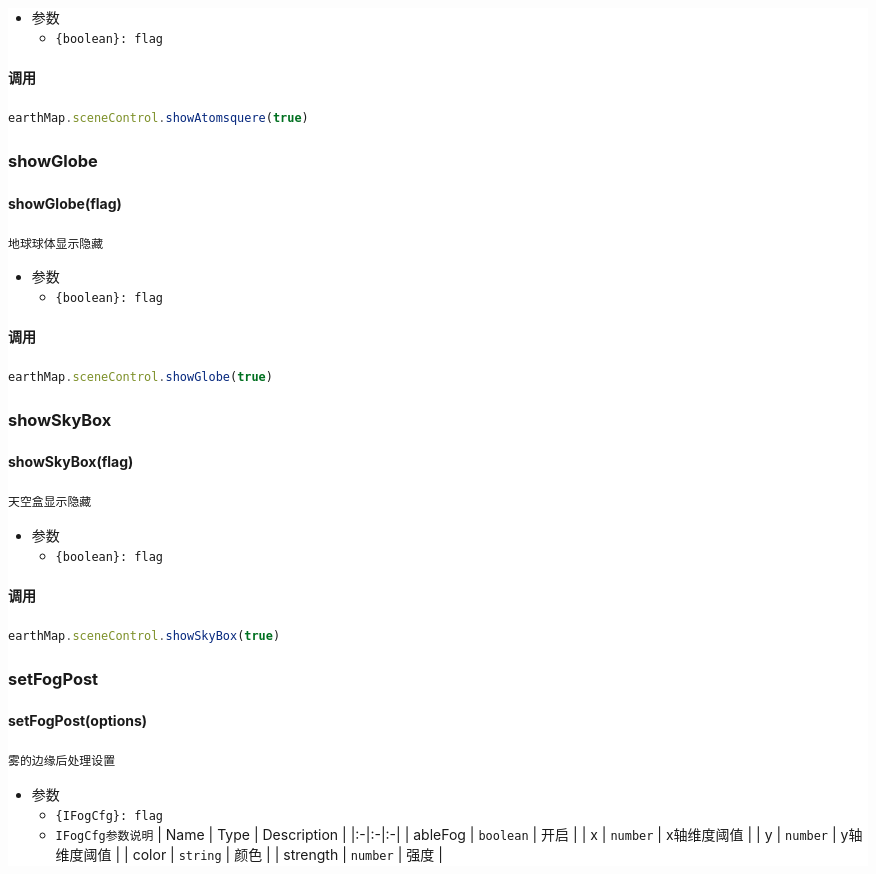 * 参数
    * `{boolean}: flag`

#### 调用

``` js
earthMap.sceneControl.showAtomsquere(true)
```

### showGlobe

#### showGlobe(flag)

`地球球体显示隐藏`

* 参数
    * `{boolean}: flag`

#### 调用

``` js
earthMap.sceneControl.showGlobe(true)
```

### showSkyBox

#### showSkyBox(flag)

`天空盒显示隐藏`

* 参数
    * `{boolean}: flag`

#### 调用

``` js
earthMap.sceneControl.showSkyBox(true)
```

### setFogPost

#### setFogPost(options)

`雾的边缘后处理设置`

* 参数
    * `{IFogCfg}: flag`
    * `IFogCfg参数说明`
        | Name | Type | Description |
        |:-|:-|:-|
        | ableFog | `boolean` | 开启 |
        | x | `number` | x轴维度阈值 |
        | y | `number` | y轴维度阈值 |
        | color | `string` | 颜色 |
        | strength | `number` | 强度 |
